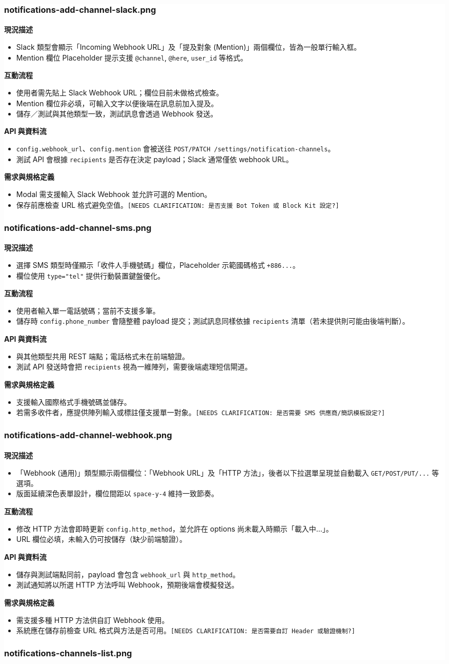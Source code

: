 ### notifications-add-channel-slack.png

**現況描述**  
- Slack 類型會顯示「Incoming Webhook URL」及「提及對象 (Mention)」兩個欄位，皆為一般單行輸入框。  
- Mention 欄位 Placeholder 提示支援 `@channel`, `@here`, `user_id` 等格式。

**互動流程**  
- 使用者需先貼上 Slack Webhook URL；欄位目前未做格式檢查。  
- Mention 欄位非必填，可輸入文字以便後端在訊息前加入提及。  
- 儲存／測試與其他類型一致，測試訊息會透過 Webhook 發送。

**API 與資料流**  
- `config.webhook_url`、`config.mention` 會被送往 `POST/PATCH /settings/notification-channels`。  
- 測試 API 會根據 `recipients` 是否存在決定 payload；Slack 通常僅依 webhook URL。

**需求與規格定義**  
- Modal 需支援輸入 Slack Webhook 並允許可選的 Mention。  
- 保存前應檢查 URL 格式避免空值。`[NEEDS CLARIFICATION: 是否支援 Bot Token 或 Block Kit 設定?]`

### notifications-add-channel-sms.png

**現況描述**  
- 選擇 SMS 類型時僅顯示「收件人手機號碼」欄位，Placeholder 示範國碼格式 `+886...`。  
- 欄位使用 `type="tel"` 提供行動裝置鍵盤優化。

**互動流程**  
- 使用者輸入單一電話號碼；當前不支援多筆。  
- 儲存時 `config.phone_number` 會隨整體 payload 提交；測試訊息同樣依據 `recipients` 清單（若未提供則可能由後端判斷）。

**API 與資料流**  
- 與其他類型共用 REST 端點；電話格式未在前端驗證。  
- 測試 API 發送時會把 `recipients` 視為一維陣列，需要後端處理短信閘道。

**需求與規格定義**  
- 支援輸入國際格式手機號碼並儲存。  
- 若需多收件者，應提供陣列輸入或標註僅支援單一對象。`[NEEDS CLARIFICATION: 是否需要 SMS 供應商/簡訊模板設定?]`

### notifications-add-channel-webhook.png

**現況描述**  
- 「Webhook (通用)」類型顯示兩個欄位：「Webhook URL」及「HTTP 方法」，後者以下拉選單呈現並自動載入 `GET/POST/PUT/...` 等選項。  
- 版面延續深色表單設計，欄位間距以 `space-y-4` 維持一致節奏。

**互動流程**  
- 修改 HTTP 方法會即時更新 `config.http_method`，並允許在 options 尚未載入時顯示「載入中...」。  
- URL 欄位必填，未輸入仍可按儲存（缺少前端驗證）。

**API 與資料流**  
- 儲存與測試端點同前，payload 會包含 `webhook_url` 與 `http_method`。  
- 測試通知將以所選 HTTP 方法呼叫 Webhook，預期後端會模擬發送。

**需求與規格定義**  
- 需支援多種 HTTP 方法供自訂 Webhook 使用。  
- 系統應在儲存前檢查 URL 格式與方法是否可用。`[NEEDS CLARIFICATION: 是否需要自訂 Header 或驗證機制?]`

### notifications-channels-list.png
